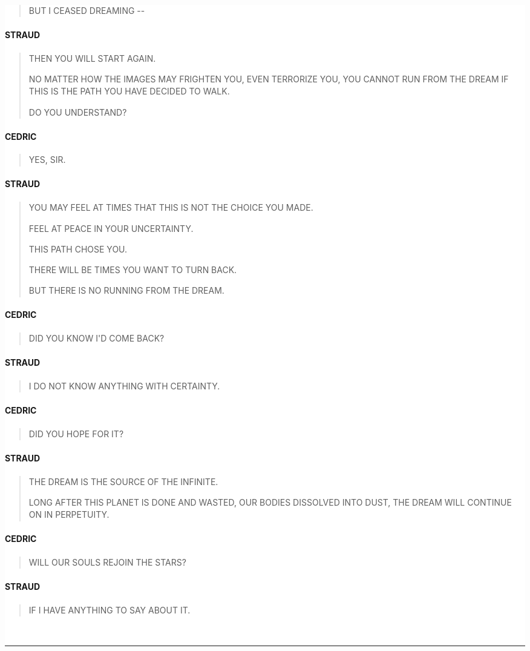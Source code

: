 > BUT I CEASED DREAMING --

#### STRAUD

> THEN YOU WILL START AGAIN.
> 
> NO MATTER HOW THE IMAGES MAY FRIGHTEN YOU, EVEN TERRORIZE YOU, YOU CANNOT RUN FROM THE DREAM IF THIS IS THE PATH YOU HAVE DECIDED TO WALK.
> 
> DO YOU UNDERSTAND?

#### CEDRIC

> YES, SIR.

#### STRAUD

> YOU MAY FEEL AT TIMES THAT THIS IS NOT THE CHOICE YOU MADE. 
> 
> FEEL AT PEACE IN YOUR UNCERTAINTY.
> 
> THIS PATH CHOSE YOU.
> 
> THERE WILL BE TIMES YOU WANT TO TURN BACK.
> 
> BUT THERE IS NO RUNNING FROM THE DREAM.

#### CEDRIC

> DID YOU KNOW I'D COME BACK?

#### STRAUD

> I DO NOT KNOW ANYTHING WITH CERTAINTY.

#### CEDRIC

> DID YOU HOPE FOR IT?

#### STRAUD

> THE DREAM IS THE SOURCE OF THE INFINITE. 
> 
> LONG AFTER THIS PLANET IS DONE AND WASTED, OUR BODIES DISSOLVED INTO DUST, THE DREAM WILL CONTINUE ON IN PERPETUITY. 

#### CEDRIC

> WILL OUR SOULS REJOIN THE STARS?

#### STRAUD

> IF I HAVE ANYTHING TO SAY ABOUT IT.

<BR>

*****



